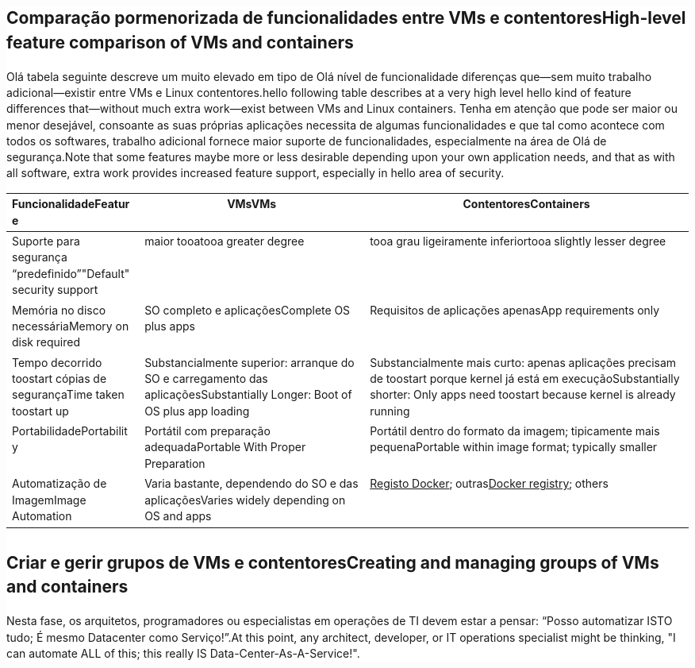 ## <a name="high-level-feature-comparison-of-vms-and-containers"></a><span data-ttu-id="f8710-173">Comparação pormenorizada de funcionalidades entre VMs e contentores</span><span class="sxs-lookup"><span data-stu-id="f8710-173">High-level feature comparison of VMs and containers</span></span>
<span data-ttu-id="f8710-174">Olá tabela seguinte descreve um muito elevado em tipo de Olá nível de funcionalidade diferenças que&mdash;sem muito trabalho adicional&mdash;existir entre VMs e Linux contentores.</span><span class="sxs-lookup"><span data-stu-id="f8710-174">hello following table describes at a very high level hello kind of feature differences that&mdash;without much extra work&mdash;exist between VMs and Linux containers.</span></span> <span data-ttu-id="f8710-175">Tenha em atenção que pode ser maior ou menor desejável, consoante as suas próprias aplicações necessita de algumas funcionalidades e que tal como acontece com todos os softwares, trabalho adicional fornece maior suporte de funcionalidades, especialmente na área de Olá de segurança.</span><span class="sxs-lookup"><span data-stu-id="f8710-175">Note that some features maybe more or less desirable depending upon your own application needs, and that as with all software, extra work provides increased feature support, especially in hello area of security.</span></span>

| <span data-ttu-id="f8710-176">Funcionalidade</span><span class="sxs-lookup"><span data-stu-id="f8710-176">Feature</span></span> | <span data-ttu-id="f8710-177">VMs</span><span class="sxs-lookup"><span data-stu-id="f8710-177">VMs</span></span> | <span data-ttu-id="f8710-178">Contentores</span><span class="sxs-lookup"><span data-stu-id="f8710-178">Containers</span></span> |
|:--- | --- | --- |
| <span data-ttu-id="f8710-179">Suporte para segurança “predefinido”</span><span class="sxs-lookup"><span data-stu-id="f8710-179">"Default" security support</span></span> |<span data-ttu-id="f8710-180">maior tooa</span><span class="sxs-lookup"><span data-stu-id="f8710-180">tooa greater degree</span></span> |<span data-ttu-id="f8710-181">tooa grau ligeiramente inferior</span><span class="sxs-lookup"><span data-stu-id="f8710-181">tooa slightly lesser degree</span></span> |
| <span data-ttu-id="f8710-182">Memória no disco necessária</span><span class="sxs-lookup"><span data-stu-id="f8710-182">Memory on disk required</span></span> |<span data-ttu-id="f8710-183">SO completo e aplicações</span><span class="sxs-lookup"><span data-stu-id="f8710-183">Complete OS plus apps</span></span> |<span data-ttu-id="f8710-184">Requisitos de aplicações apenas</span><span class="sxs-lookup"><span data-stu-id="f8710-184">App requirements only</span></span> |
| <span data-ttu-id="f8710-185">Tempo decorrido toostart cópias de segurança</span><span class="sxs-lookup"><span data-stu-id="f8710-185">Time taken toostart up</span></span> |<span data-ttu-id="f8710-186">Substancialmente superior: arranque do SO e carregamento das aplicações</span><span class="sxs-lookup"><span data-stu-id="f8710-186">Substantially Longer: Boot of OS plus app loading</span></span> |<span data-ttu-id="f8710-187">Substancialmente mais curto: apenas aplicações precisam de toostart porque kernel já está em execução</span><span class="sxs-lookup"><span data-stu-id="f8710-187">Substantially shorter: Only apps need toostart because kernel is already running</span></span> |
| <span data-ttu-id="f8710-188">Portabilidade</span><span class="sxs-lookup"><span data-stu-id="f8710-188">Portability</span></span> |<span data-ttu-id="f8710-189">Portátil com preparação adequada</span><span class="sxs-lookup"><span data-stu-id="f8710-189">Portable With Proper Preparation</span></span> |<span data-ttu-id="f8710-190">Portátil dentro do formato da imagem; tipicamente mais pequena</span><span class="sxs-lookup"><span data-stu-id="f8710-190">Portable within image format; typically smaller</span></span> |
| <span data-ttu-id="f8710-191">Automatização de Imagem</span><span class="sxs-lookup"><span data-stu-id="f8710-191">Image Automation</span></span> |<span data-ttu-id="f8710-192">Varia bastante, dependendo do SO e das aplicações</span><span class="sxs-lookup"><span data-stu-id="f8710-192">Varies widely depending on OS and apps</span></span> |<span data-ttu-id="f8710-193">[Registo Docker](https://registry.hub.docker.com/); outras</span><span class="sxs-lookup"><span data-stu-id="f8710-193">[Docker registry](https://registry.hub.docker.com/); others</span></span> |

## <a name="creating-and-managing-groups-of-vms-and-containers"></a><span data-ttu-id="f8710-194">Criar e gerir grupos de VMs e contentores</span><span class="sxs-lookup"><span data-stu-id="f8710-194">Creating and managing groups of VMs and containers</span></span>
<span data-ttu-id="f8710-195">Nesta fase, os arquitetos, programadores ou especialistas em operações de TI devem estar a pensar: “Posso automatizar ISTO tudo; É mesmo Datacenter como Serviço!”.</span><span class="sxs-lookup"><span data-stu-id="f8710-195">At this point, any architect, developer, or IT operations specialist might be thinking, "I can automate ALL of this; this really IS Data-Center-As-A-Service!".</span></span>
